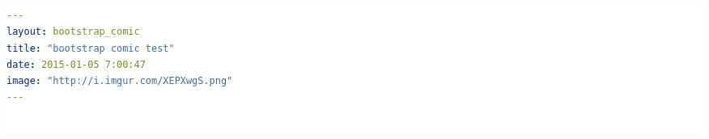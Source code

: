 ```yaml
---
layout: bootstrap_comic
title: "bootstrap comic test"
date: 2015-01-05 7:00:47
image: "http://i.imgur.com/XEPXwgS.png"
---
```

<picture>
<source srcset="http://i.imgur.com/ZZx76Wf.png" media="(max-width: 480px) and (orientation: portrait)" />
<source srcset="http://i.imgur.com/XEPXwgS.png" media="(orientation: portrait)" />
<source srcset="http://i.imgur.com/fUFAulm.png" />
<img src="http://i.imgur.com/XEPXwgS.png" alt="" style="width:100%;" />
</picture>
